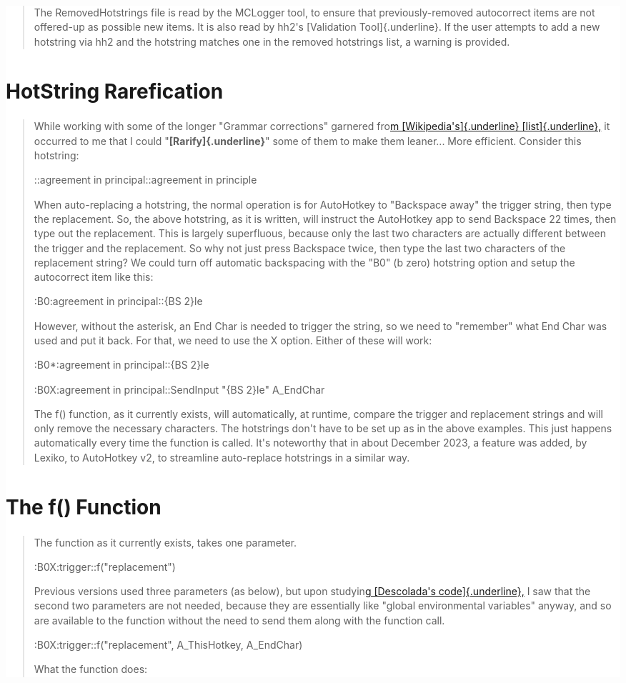 > The RemovedHotstrings file is read by the MCLogger tool, to ensure that previously-removed autocorrect items are not offered-up as possible new items. It is also read by hh2's [Validation Tool]{.underline}. If the user attempts to add a new hotstring via hh2 and the hotstring matches one in the removed hotstrings list, a warning is provided.

# HotString Rarefication 

> While working with some of the longer "Grammar corrections" garnered fro[m [Wikipedia's]{.underline} [list]{.underline},](https://en.wikipedia.org/wiki/Wikipedia:Lists_of_common_misspellings/Grammar_and_miscellaneous) it occurred to me that I could "**[Rarify]{.underline}**" some of them to make them leaner... More efficient. Consider this hotstring:
>
> ::agreement in principal::agreement in principle
>
> When auto-replacing a hotstring, the normal operation is for AutoHotkey to "Backspace away" the trigger string, then type the replacement. So, the above hotstring, as it is written, will instruct the AutoHotkey app to send Backspace 22 times, then type out the replacement. This is largely superfluous, because only the last two characters are actually different between the trigger and the replacement. So why not just press Backspace twice, then type the last two characters of the replacement string? We could turn off automatic backspacing with the "B0" (b zero) hotstring option and setup the autocorrect item like this:
>
> :B0:agreement in principal::{BS 2}le
>
> However, without the asterisk, an End Char is needed to trigger the string, so we need to "remember" what End Char was used and put it back. For that, we need to use the X option. Either of these will work:
>
> :B0\*:agreement in principal::{BS 2}le
>
> :B0X:agreement in principal::SendInput "{BS 2}le" A_EndChar
>
> The f() function, as it currently exists, will automatically, at runtime, compare the trigger and replacement strings and will only remove the necessary characters. The hotstrings don't have to be set up as in the above examples. This just happens automatically every time the function is called. It's noteworthy that in about December 2023, a feature was added, by Lexiko, to AutoHotkey v2, to streamline auto-replace hotstrings in a similar way.

# The f() Function 

> The function as it currently exists, takes one parameter.
>
> :B0X:trigger::f(\"replacement\")
>
> Previous versions used three parameters (as below), but upon studyin[g [Descolada's code]{.underline},](https://www.autohotkey.com/boards/viewtopic.php?f=83&t=122865) I saw that the second two parameters are not needed, because they are essentially like "global environmental variables" anyway, and so are available to the function without the need to send them along with the function call.
>
> :B0X:trigger::f(\"replacement\", A_ThisHotkey, A_EndChar)
>
> What the function does:
